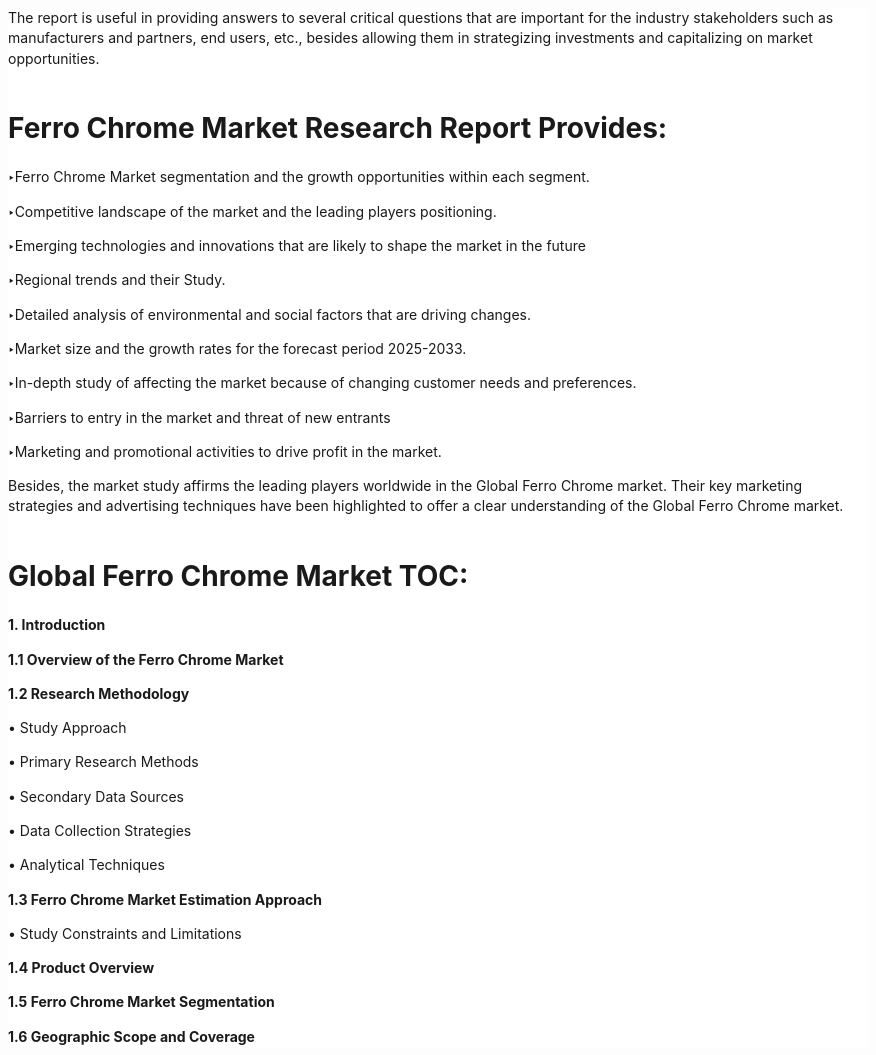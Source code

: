 The report is useful in providing answers to several critical questions that are important for the industry stakeholders such as manufacturers and partners, end users, etc., besides allowing them in strategizing investments and capitalizing on market opportunities.

# <strong>Ferro Chrome Market Research Report Provides:</strong>

<strong>‣</strong>Ferro Chrome Market segmentation and the growth opportunities within each segment.

<strong>‣</strong>Competitive landscape of the market and the leading players positioning.

<strong>‣</strong>Emerging technologies and innovations that are likely to shape the market in the future

<strong>‣</strong>Regional trends and their Study.

<strong>‣</strong>Detailed analysis of environmental and social factors that are driving changes.

<strong>‣</strong>Market size and the growth rates for the forecast period 2025-2033.

<strong>‣</strong>In-depth study of affecting the market because of changing customer needs and preferences.

<strong>‣</strong>Barriers to entry in the market and threat of new entrants

<strong>‣</strong>Marketing and promotional activities to drive profit in the market.

Besides, the market study affirms the leading players worldwide in the Global Ferro Chrome market. Their key marketing strategies and advertising techniques have been highlighted to offer a clear understanding of the Global Ferro Chrome market.

# <strong>Global Ferro Chrome Market TOC:</strong>

<strong>1. Introduction</strong>

<strong>1.1 Overview of the Ferro Chrome Market</strong>

<strong>1.2 Research Methodology</strong>

• Study Approach

• Primary Research Methods

• Secondary Data Sources

• Data Collection Strategies

• Analytical Techniques

<strong>1.3 Ferro Chrome Market Estimation Approach</strong>

• Study Constraints and Limitations

<strong>1.4 Product Overview</strong>

<strong>1.5 Ferro Chrome Market Segmentation</strong>

<strong>1.6 Geographic Scope and Coverage</strong>
